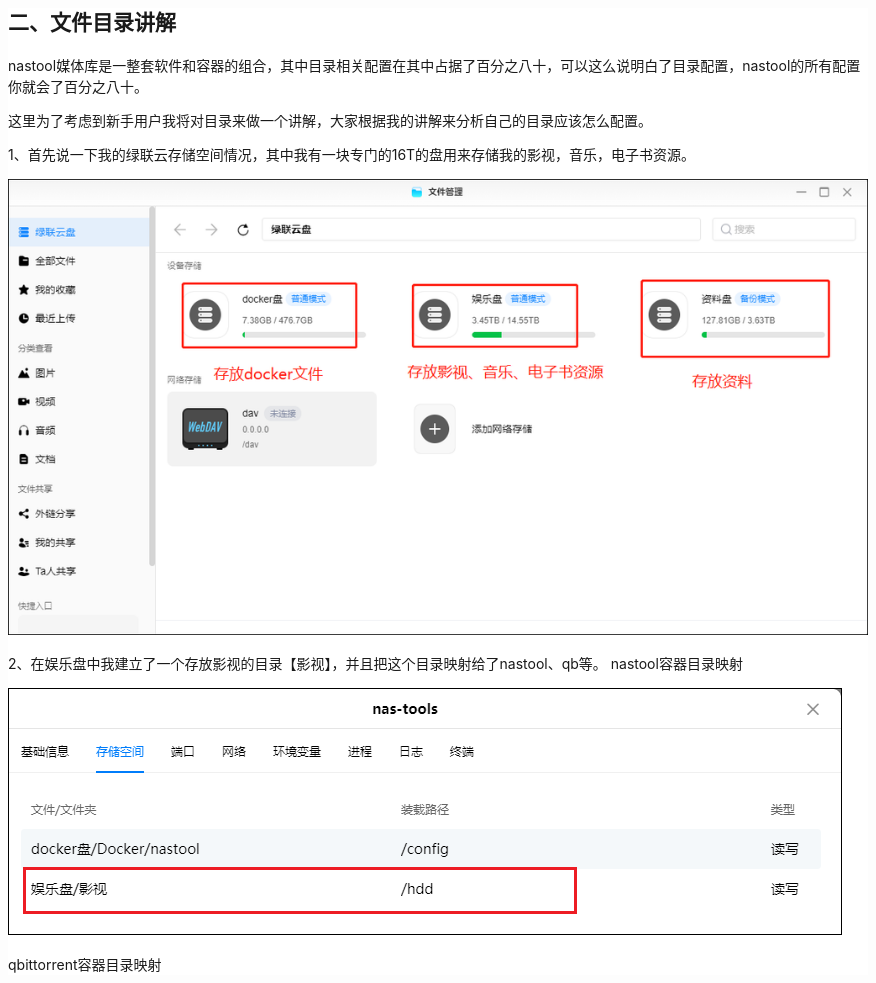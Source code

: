 ## 二、文件目录讲解

nastool媒体库是一整套软件和容器的组合，其中目录相关配置在其中占据了百分之八十，可以这么说明白了目录配置，nastool的所有配置你就会了百分之八十。

这里为了考虑到新手用户我将对目录来做一个讲解，大家根据我的讲解来分析自己的目录应该怎么配置。

1、首先说一下我的绿联云存储空间情况，其中我有一块专门的16T的盘用来存储我的影视，音乐，电子书资源。

![img](./img/0324.png)


2、在娱乐盘中我建立了一个存放影视的目录【影视】，并且把这个目录映射给了nastool、qb等。
nastool容器目录映射

![img](./img/0325.png)

qbittorrent容器目录映射
